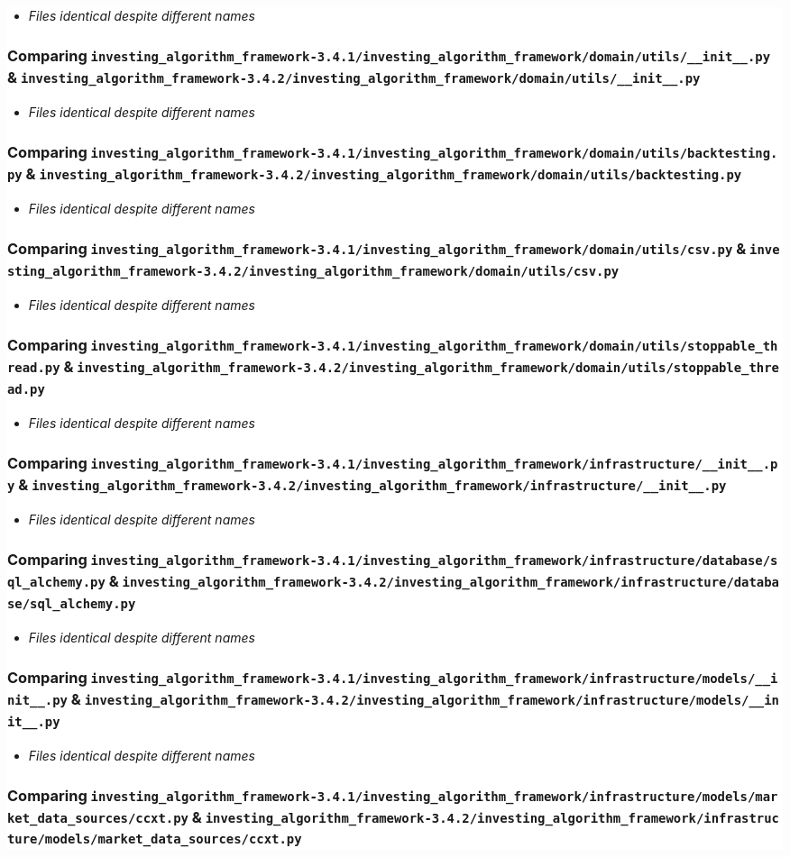  * *Files identical despite different names*

### Comparing `investing_algorithm_framework-3.4.1/investing_algorithm_framework/domain/utils/__init__.py` & `investing_algorithm_framework-3.4.2/investing_algorithm_framework/domain/utils/__init__.py`

 * *Files identical despite different names*

### Comparing `investing_algorithm_framework-3.4.1/investing_algorithm_framework/domain/utils/backtesting.py` & `investing_algorithm_framework-3.4.2/investing_algorithm_framework/domain/utils/backtesting.py`

 * *Files identical despite different names*

### Comparing `investing_algorithm_framework-3.4.1/investing_algorithm_framework/domain/utils/csv.py` & `investing_algorithm_framework-3.4.2/investing_algorithm_framework/domain/utils/csv.py`

 * *Files identical despite different names*

### Comparing `investing_algorithm_framework-3.4.1/investing_algorithm_framework/domain/utils/stoppable_thread.py` & `investing_algorithm_framework-3.4.2/investing_algorithm_framework/domain/utils/stoppable_thread.py`

 * *Files identical despite different names*

### Comparing `investing_algorithm_framework-3.4.1/investing_algorithm_framework/infrastructure/__init__.py` & `investing_algorithm_framework-3.4.2/investing_algorithm_framework/infrastructure/__init__.py`

 * *Files identical despite different names*

### Comparing `investing_algorithm_framework-3.4.1/investing_algorithm_framework/infrastructure/database/sql_alchemy.py` & `investing_algorithm_framework-3.4.2/investing_algorithm_framework/infrastructure/database/sql_alchemy.py`

 * *Files identical despite different names*

### Comparing `investing_algorithm_framework-3.4.1/investing_algorithm_framework/infrastructure/models/__init__.py` & `investing_algorithm_framework-3.4.2/investing_algorithm_framework/infrastructure/models/__init__.py`

 * *Files identical despite different names*

### Comparing `investing_algorithm_framework-3.4.1/investing_algorithm_framework/infrastructure/models/market_data_sources/ccxt.py` & `investing_algorithm_framework-3.4.2/investing_algorithm_framework/infrastructure/models/market_data_sources/ccxt.py`
